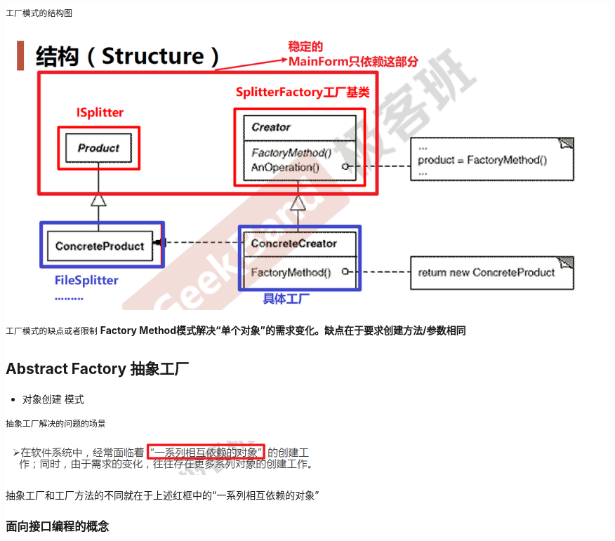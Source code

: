 `工厂模式的结构图`

![image-20211108195554982](C++设计模式.assets/image-20211108195554982.png)



`工厂模式的缺点或者限制`  **Factory Method模式解决“单个对象”的需求变化。缺点在于要求创建方法/参数相同**



## Abstract Factory 抽象工厂

- 对象创建 模式

`抽象工厂解决的问题的场景`

<img src="C++设计模式.assets/image-20211108204711886.png" alt="image-20211108204711886" style="zoom:50%;" />

抽象工厂和工厂方法的不同就在于上述红框中的“一系列相互依赖的对象”

### 面向接口编程的概念
